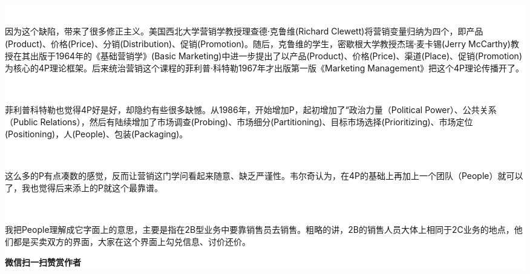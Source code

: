 &nbsp;

因为这个缺陷，带来了很多修正主义。美国西北大学营销学教授理查德·克鲁维(Richard Clewett)将营销变量归纳为四个，即产品(Product)、价格(Price)、分销(Distribution)、促销(Promotion)。随后，克鲁维的学生，密歇根大学教授杰瑞·麦卡锡(Jerry McCarthy)教授在其出版于1964年的《基础营销学》(Basic Marketing)中进一步提出了以产品(Product)、价格(Price)、渠道(Place)、促销(Promotion)为核心的4P理论框架。后来统治营销这个课程的菲利普·科特勒1967年才出版第一版《Marketing Management》把这个4P理论传播开了。

&nbsp;

菲利普科特勒也觉得4P好是好，却隐约有些很多缺憾。从1986年，开始增加P，起初增加了“政治力量（Political Power）、公共关系（Public Relations），然后有陆续增加了市场调查(Probing)、市场细分(Partitioning)、目标市场选择(Prioritizing)、市场定位(Positioning)，人(People)、包装(Packaging)。

&nbsp;

这么多的P有点凑数的感觉，反而让营销这门学问看起来随意、缺乏严谨性。韦尔奇认为，在4P的基础上再加上一个团队（People）就可以了，我也觉得后来添上的P就这个最靠谱。

&nbsp;

我把People理解成它字面上的意思，主要是指在2B型业务中要靠销售员去销售。粗略的讲，2B的销售人员大体上相同于2C业务的地点，他们都是买卖双方的界面，大家在这个界面上勾兑信息、讨价还价。




**微信扫一扫赞赏作者**